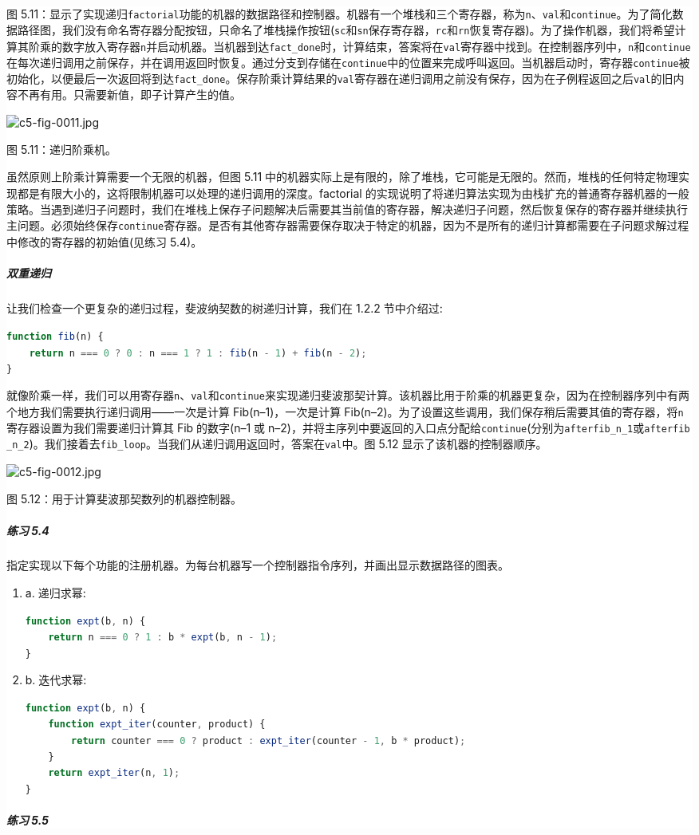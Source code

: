 图 5.11：显示了实现递归`factorial`功能的机器的数据路径和控制器。机器有一个堆栈和三个寄存器，称为`n`、`val`和`continue`。为了简化数据路径图，我们没有命名寄存器分配按钮，只命名了堆栈操作按钮(`sc`和`sn`保存寄存器，`rc`和`rn`恢复寄存器)。为了操作机器，我们将希望计算其阶乘的数字放入寄存器`n`并启动机器。当机器到达`fact_done`时，计算结束，答案将在`val`寄存器中找到。在控制器序列中，`n`和`continue`在每次递归调用之前保存，并在调用返回时恢复。通过分支到存储在`continue`中的位置来完成呼叫返回。当机器启动时，寄存器`continue`被初始化，以便最后一次返回将到达`fact_done`。保存阶乘计算结果的`val`寄存器在递归调用之前没有保存，因为在子例程返回之后`val`的旧内容不再有用。只需要新值，即子计算产生的值。

![c5-fig-0011.jpg](img/c5-fig-0011.jpg)

图 5.11：递归阶乘机。

虽然原则上阶乘计算需要一个无限的机器，但图 5.11 中的机器实际上是有限的，除了堆栈，它可能是无限的。然而，堆栈的任何特定物理实现都是有限大小的，这将限制机器可以处理的递归调用的深度。factorial 的实现说明了将递归算法实现为由栈扩充的普通寄存器机器的一般策略。当遇到递归子问题时，我们在堆栈上保存子问题解决后需要其当前值的寄存器，解决递归子问题，然后恢复保存的寄存器并继续执行主问题。必须始终保存`continue`寄存器。是否有其他寄存器需要保存取决于特定的机器，因为不是所有的递归计算都需要在子问题求解过程中修改的寄存器的初始值(见练习 5.4)。

##### 双重递归

让我们检查一个更复杂的递归过程，斐波纳契数的树递归计算，我们在 1.2.2 节中介绍过:

```js
function fib(n) {
    return n === 0 ? 0 : n === 1 ? 1 : fib(n - 1) + fib(n - 2);
}
```

就像阶乘一样，我们可以用寄存器`n`、`val`和`continue`来实现递归斐波那契计算。该机器比用于阶乘的机器更复杂，因为在控制器序列中有两个地方我们需要执行递归调用——一次是计算 Fib(n–1)，一次是计算 Fib(n–2)。为了设置这些调用，我们保存稍后需要其值的寄存器，将`n`寄存器设置为我们需要递归计算其 Fib 的数字(n–1 或 n–2)，并将主序列中要返回的入口点分配给`continue`(分别为`afterfib_n_1`或`afterfib_n_2`)。我们接着去`fib_loop`。当我们从递归调用返回时，答案在`val`中。图 5.12 显示了该机器的控制器顺序。

![c5-fig-0012.jpg](img/c5-fig-0012.jpg)

图 5.12：用于计算斐波那契数列的机器控制器。

##### 练习 5.4

指定实现以下每个功能的注册机器。为每台机器写一个控制器指令序列，并画出显示数据路径的图表。

1.  a. 递归求幂:

    ```js
    function expt(b, n) {
        return n === 0 ? 1 : b * expt(b, n - 1);
    }
    ```

2.  b. 迭代求幂:

    ```js
    function expt(b, n) {
        function expt_iter(counter, product) {
            return counter === 0 ? product : expt_iter(counter - 1, b * product);
        }
        return expt_iter(n, 1);
    }
    ```

##### 练习 5.5
